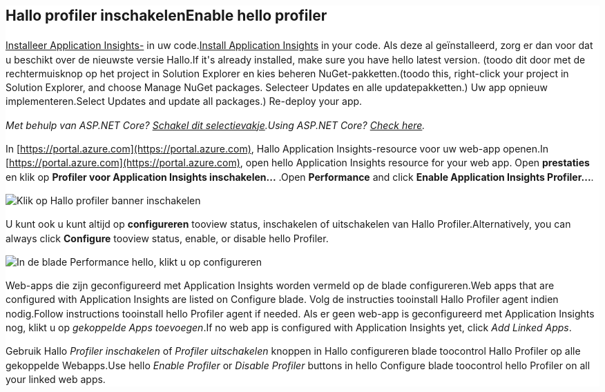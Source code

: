 <a id="installation"></a>
## <a name="enable-hello-profiler"></a><span data-ttu-id="3dab5-110">Hallo profiler inschakelen</span><span class="sxs-lookup"><span data-stu-id="3dab5-110">Enable hello profiler</span></span>

<span data-ttu-id="3dab5-111">[Installeer Application Insights-](app-insights-asp-net.md) in uw code.</span><span class="sxs-lookup"><span data-stu-id="3dab5-111">[Install Application Insights](app-insights-asp-net.md) in your code.</span></span> <span data-ttu-id="3dab5-112">Als deze al geïnstalleerd, zorg er dan voor dat u beschikt over de nieuwste versie Hallo.</span><span class="sxs-lookup"><span data-stu-id="3dab5-112">If it's already installed, make sure you have hello latest version.</span></span> <span data-ttu-id="3dab5-113">(toodo dit door met de rechtermuisknop op het project in Solution Explorer en kies beheren NuGet-pakketten.</span><span class="sxs-lookup"><span data-stu-id="3dab5-113">(toodo this, right-click your project in Solution Explorer, and choose Manage NuGet packages.</span></span> <span data-ttu-id="3dab5-114">Selecteer Updates en alle updatepakketten.) Uw app opnieuw implementeren.</span><span class="sxs-lookup"><span data-stu-id="3dab5-114">Select Updates and update all packages.) Re-deploy your app.</span></span>

<span data-ttu-id="3dab5-115">*Met behulp van ASP.NET Core? [Schakel dit selectievakje](#aspnetcore).*</span><span class="sxs-lookup"><span data-stu-id="3dab5-115">*Using ASP.NET Core? [Check here](#aspnetcore).*</span></span>

<span data-ttu-id="3dab5-116">In [https://portal.azure.com](https://portal.azure.com), Hallo Application Insights-resource voor uw web-app openen.</span><span class="sxs-lookup"><span data-stu-id="3dab5-116">In [https://portal.azure.com](https://portal.azure.com), open hello Application Insights resource for your web app.</span></span> <span data-ttu-id="3dab5-117">Open **prestaties** en klik op **Profiler voor Application Insights inschakelen...** .</span><span class="sxs-lookup"><span data-stu-id="3dab5-117">Open **Performance** and click **Enable Application Insights Profiler...**.</span></span>

![Klik op Hallo profiler banner inschakelen][enable-profiler-banner]

<span data-ttu-id="3dab5-119">U kunt ook u kunt altijd op **configureren** tooview status, inschakelen of uitschakelen van Hallo Profiler.</span><span class="sxs-lookup"><span data-stu-id="3dab5-119">Alternatively, you can always click **Configure** tooview status, enable, or disable hello Profiler.</span></span>

![In de blade Performance hello, klikt u op configureren][performance-blade]

<span data-ttu-id="3dab5-121">Web-apps die zijn geconfigureerd met Application Insights worden vermeld op de blade configureren.</span><span class="sxs-lookup"><span data-stu-id="3dab5-121">Web apps that are configured with Application Insights are listed on Configure blade.</span></span> <span data-ttu-id="3dab5-122">Volg de instructies tooinstall Hallo Profiler agent indien nodig.</span><span class="sxs-lookup"><span data-stu-id="3dab5-122">Follow instructions tooinstall hello Profiler agent if needed.</span></span> <span data-ttu-id="3dab5-123">Als er geen web-app is geconfigureerd met Application Insights nog, klikt u op *gekoppelde Apps toevoegen*.</span><span class="sxs-lookup"><span data-stu-id="3dab5-123">If no web app is configured with Application Insights yet, click *Add Linked Apps*.</span></span>

<span data-ttu-id="3dab5-124">Gebruik Hallo *Profiler inschakelen* of *Profiler uitschakelen* knoppen in Hallo configureren blade toocontrol Hallo Profiler op alle gekoppelde Webapps.</span><span class="sxs-lookup"><span data-stu-id="3dab5-124">Use hello *Enable Profiler* or *Disable Profiler* buttons in hello Configure blade toocontrol hello Profiler on all your linked web apps.</span></span>


[performance-blade]: ./media/app-insights-profiler/performance-blade.png
[performance-blade-examples]: ./media/app-insights-profiler/performance-blade-examples.png
[trace-explorer]: ./media/app-insights-profiler/trace-explorer.png
[trace-explorer-toolbar]: ./media/app-insights-profiler/trace-explorer-toolbar.png
[trace-explorer-hint-tip]: ./media/app-insights-profiler/trace-explorer-hint-tip.png
[trace-explorer-hot-path]: ./media/app-insights-profiler/trace-explorer-hot-path.png
[enable-profiler-banner]: ./media/app-insights-profiler/enable-profiler-banner.png
[disable-profiler-webjob]: ./media/app-insights-profiler/disable-profiler-webjob.png
[linked app services]: ./media/app-insights-profiler/linked-app-services.png